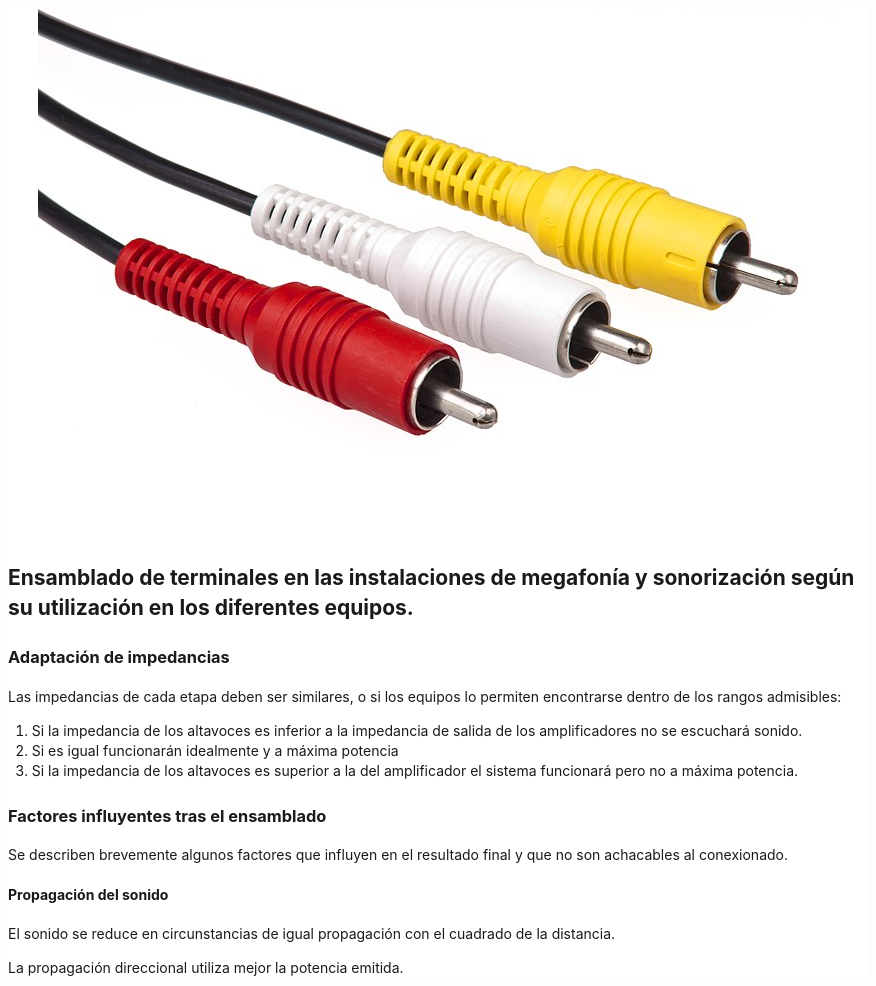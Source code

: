 <p align="center"><img src="img/conector-RCA.jpg"></p>

Ensamblado de terminales en las instalaciones de megafonía y sonorización según su utilización en los diferentes equipos.
----------------------------------------------------------------------

### Adaptación de impedancias

Las impedancias de cada etapa deben ser similares, o si los equipos lo permiten encontrarse dentro de los rangos admisibles:

1. Si la impedancia de los altavoces es inferior a la impedancia de salida de los amplificadores no se escuchará sonido.
2. Si es igual funcionarán idealmente y a máxima potencia
3. Si la impedancia de los altavoces es superior a la del amplificador el sistema funcionará pero no a máxima potencia.

### Factores influyentes tras el ensamblado

Se describen brevemente algunos factores que influyen en el resultado final y que  no son achacables al conexionado.

#### Propagación del sonido

El sonido se reduce en circunstancias de igual propagación con el cuadrado de la distancia.

La propagación direccional utiliza mejor la potencia emitida.
